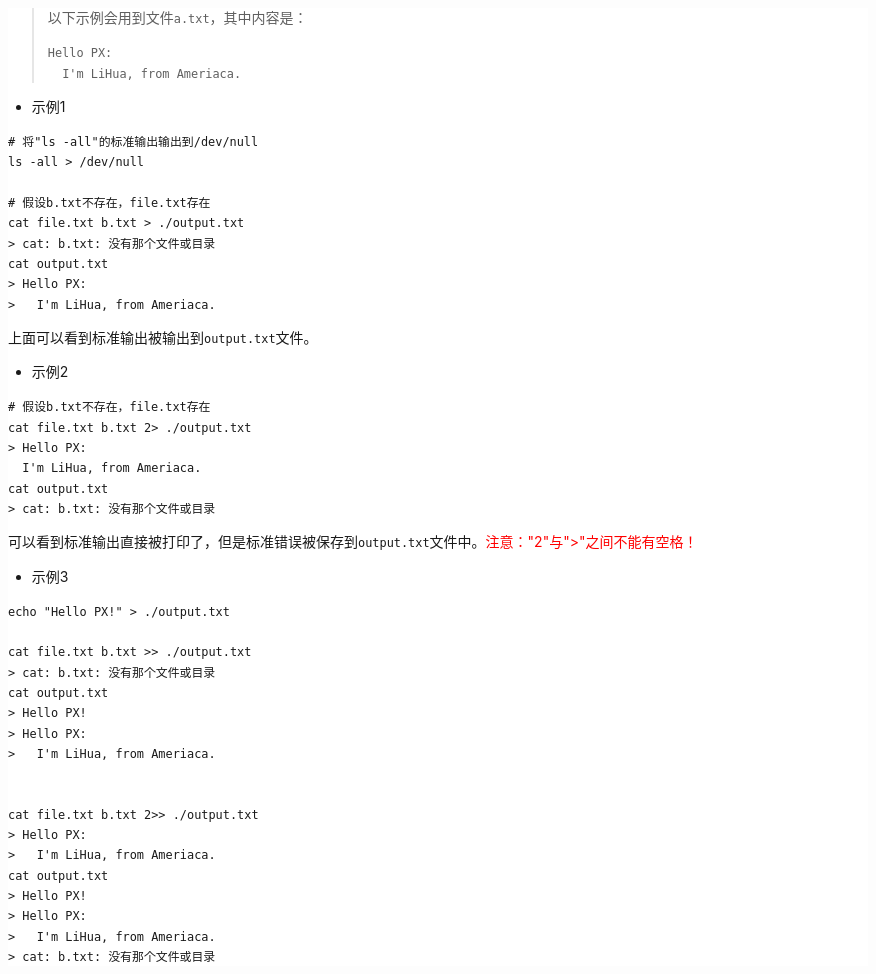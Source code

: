 > 以下示例会用到文件`a.txt`，其中内容是：
>
> ```tex
> Hello PX:
>   I'm LiHua, from Ameriaca.
> ```

+ 示例1

```shell
# 将"ls -all"的标准输出输出到/dev/null
ls -all > /dev/null

# 假设b.txt不存在，file.txt存在
cat file.txt b.txt > ./output.txt
> cat: b.txt: 没有那个文件或目录
cat output.txt
> Hello PX:
> 	I'm LiHua, from Ameriaca.
```

上面可以看到标准输出被输出到`output.txt`文件。

+ 示例2

```shell
# 假设b.txt不存在，file.txt存在
cat file.txt b.txt 2> ./output.txt
> Hello PX:
  I'm LiHua, from Ameriaca.
cat output.txt
> cat: b.txt: 没有那个文件或目录
```

可以看到标准输出直接被打印了，但是标准错误被保存到`output.txt`文件中。<font color=red>注意："2"与">"之间不能有空格！</font>

+ 示例3

```shell
echo "Hello PX!" > ./output.txt

cat file.txt b.txt >> ./output.txt
> cat: b.txt: 没有那个文件或目录
cat output.txt
> Hello PX!
> Hello PX:
>	I'm LiHua, from Ameriaca.


cat file.txt b.txt 2>> ./output.txt
> Hello PX:
>	I'm LiHua, from Ameriaca.
cat output.txt
> Hello PX!
> Hello PX:
>	I'm LiHua, from Ameriaca.
> cat: b.txt: 没有那个文件或目录
```
